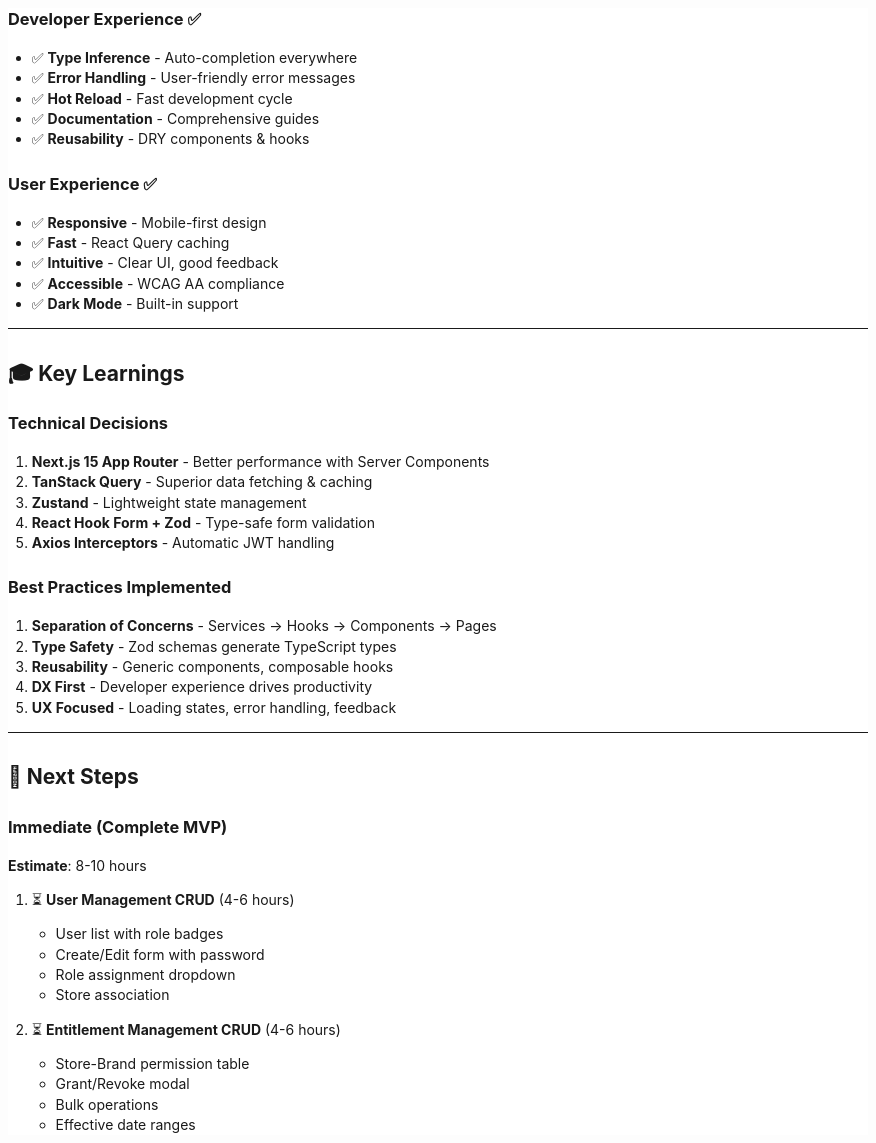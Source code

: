 ### Developer Experience ✅
- ✅ **Type Inference** - Auto-completion everywhere
- ✅ **Error Handling** - User-friendly error messages
- ✅ **Hot Reload** - Fast development cycle
- ✅ **Documentation** - Comprehensive guides
- ✅ **Reusability** - DRY components & hooks

### User Experience ✅
- ✅ **Responsive** - Mobile-first design
- ✅ **Fast** - React Query caching
- ✅ **Intuitive** - Clear UI, good feedback
- ✅ **Accessible** - WCAG AA compliance
- ✅ **Dark Mode** - Built-in support

---

## 🎓 Key Learnings

### Technical Decisions
1. **Next.js 15 App Router** - Better performance with Server Components
2. **TanStack Query** - Superior data fetching & caching
3. **Zustand** - Lightweight state management
4. **React Hook Form + Zod** - Type-safe form validation
5. **Axios Interceptors** - Automatic JWT handling

### Best Practices Implemented
1. **Separation of Concerns** - Services → Hooks → Components → Pages
2. **Type Safety** - Zod schemas generate TypeScript types
3. **Reusability** - Generic components, composable hooks
4. **DX First** - Developer experience drives productivity
5. **UX Focused** - Loading states, error handling, feedback

---

## 🔮 Next Steps

### Immediate (Complete MVP)
**Estimate**: 8-10 hours

1. ⏳ **User Management CRUD** (4-6 hours)
   - User list with role badges
   - Create/Edit form with password
   - Role assignment dropdown
   - Store association

2. ⏳ **Entitlement Management CRUD** (4-6 hours)
   - Store-Brand permission table
   - Grant/Revoke modal
   - Bulk operations
   - Effective date ranges
